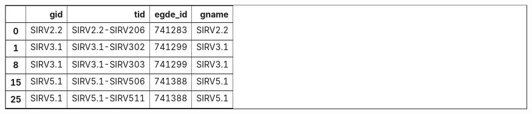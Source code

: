 



<div>
<style scoped>
    .dataframe tbody tr th:only-of-type {
        vertical-align: middle;
    }

    .dataframe tbody tr th {
        vertical-align: top;
    }

    .dataframe thead th {
        text-align: right;
    }
</style>
<table border="1" class="dataframe">
  <thead>
    <tr style="text-align: right;">
      <th></th>
      <th>gid</th>
      <th>tid</th>
      <th>egde_id</th>
      <th>gname</th>
    </tr>
  </thead>
  <tbody>
    <tr>
      <th>0</th>
      <td>SIRV2.2</td>
      <td>SIRV2.2-SIRV206</td>
      <td>741283</td>
      <td>SIRV2.2</td>
    </tr>
    <tr>
      <th>1</th>
      <td>SIRV3.1</td>
      <td>SIRV3.1-SIRV302</td>
      <td>741299</td>
      <td>SIRV3.1</td>
    </tr>
    <tr>
      <th>8</th>
      <td>SIRV3.1</td>
      <td>SIRV3.1-SIRV303</td>
      <td>741299</td>
      <td>SIRV3.1</td>
    </tr>
    <tr>
      <th>15</th>
      <td>SIRV5.1</td>
      <td>SIRV5.1-SIRV506</td>
      <td>741388</td>
      <td>SIRV5.1</td>
    </tr>
    <tr>
      <th>25</th>
      <td>SIRV5.1</td>
      <td>SIRV5.1-SIRV511</td>
      <td>741388</td>
      <td>SIRV5.1</td>
    </tr>
  </tbody>
</table>